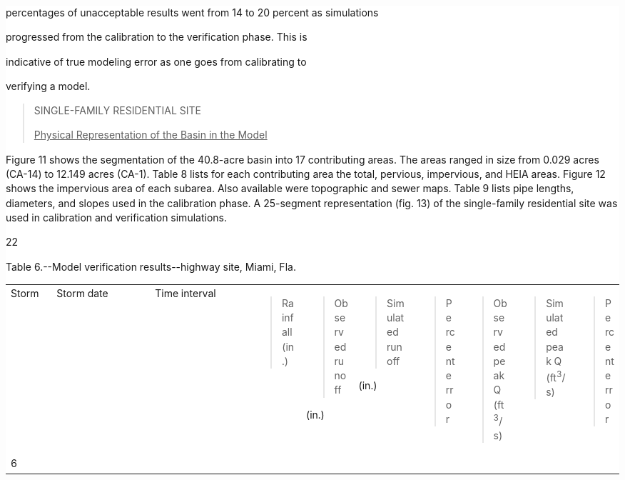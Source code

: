 percentages of unacceptable results went from 14 to 20 percent as simulations

progressed from the calibration to the verification phase. This is

indicative of true modeling error as one goes from calibrating to

verifying a model.

> SINGLE-FAMILY RESIDENTIAL SITE
>
> <u>Physical Representation of the Basin in the Model</u>

Figure 11 shows the segmentation of the 40.8-acre basin into 17 contributing areas. The areas ranged in size from 0.029 acres (CA-14) to 12.149 acres (CA-1). Table 8 lists for each contributing area the total, pervious, impervious, and HEIA areas. Figure 12 shows the impervious area of each subarea. Also available were topographic and sewer maps. Table 9 lists pipe lengths, diameters, and slopes used in the calibration phase. A 25-segment representation (fig. 13) of the single-family residential site was used in calibration and verification simulations.

22

Table 6.--Model verification results--highway site, Miami, Fla.

<table>
<colgroup>
<col style="width: 7%" />
<col style="width: 15%" />
<col style="width: 15%" />
<col style="width: 8%" />
<col style="width: 8%" />
<col style="width: 9%" />
<col style="width: 7%" />
<col style="width: 8%" />
<col style="width: 9%" />
<col style="width: 7%" />
</colgroup>
<tbody>
<tr class="odd">
<td>Storm</td>
<td>Storm date</td>
<td>Time interval</td>
<td><blockquote>
<p>Rainfall (in.)</p>
</blockquote></td>
<td><blockquote>
<p>Observed runoff</p>
</blockquote>
<p>(in.)</p></td>
<td><blockquote>
<p>Simulated runoff</p>
</blockquote>
<p>(in.)</p></td>
<td><blockquote>
<p>Percent error</p>
</blockquote></td>
<td><blockquote>
<p>Observed peak Q (ft<sup>3</sup>/s)</p>
</blockquote></td>
<td><blockquote>
<p>Simulated peak Q (ft<sup>3</sup>/s)</p>
</blockquote></td>
<td><blockquote>
<p>Percent error</p>
</blockquote></td>
</tr>
<tr class="even">
<td>6</td>